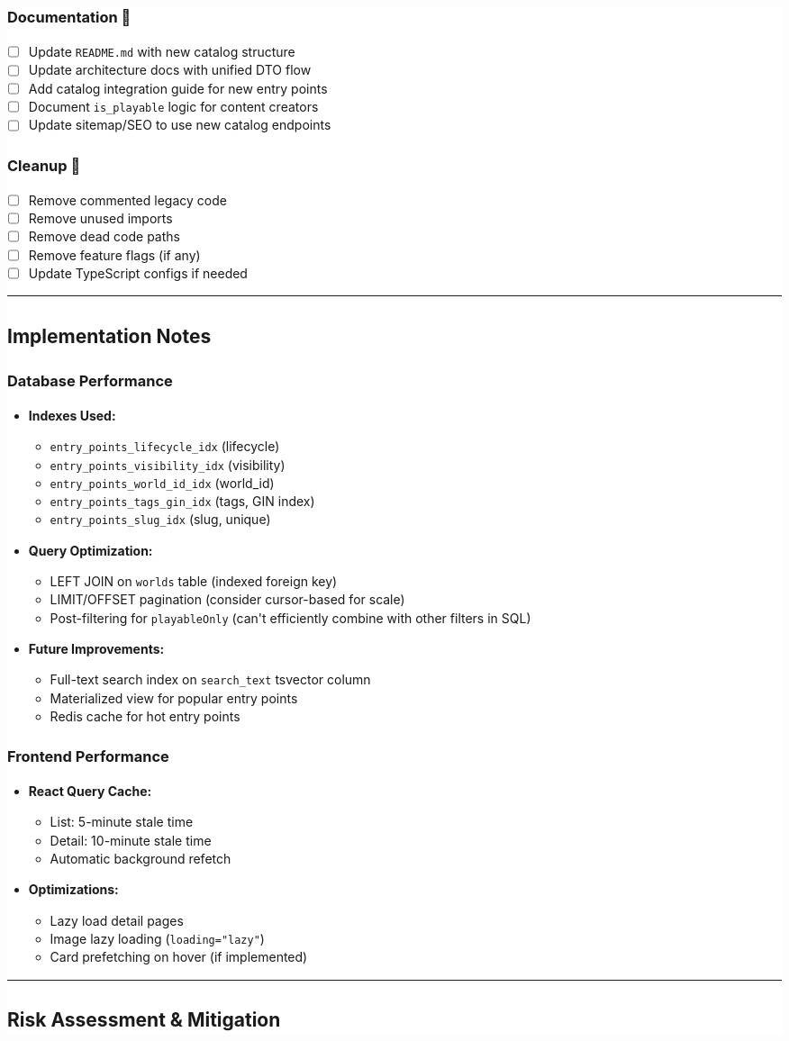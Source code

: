 ### Documentation 📝
- [ ] Update `README.md` with new catalog structure
- [ ] Update architecture docs with unified DTO flow
- [ ] Add catalog integration guide for new entry points
- [ ] Document `is_playable` logic for content creators
- [ ] Update sitemap/SEO to use new catalog endpoints

### Cleanup 🧹
- [ ] Remove commented legacy code
- [ ] Remove unused imports
- [ ] Remove dead code paths
- [ ] Remove feature flags (if any)
- [ ] Update TypeScript configs if needed

---

## Implementation Notes

### Database Performance
- **Indexes Used:**
  - `entry_points_lifecycle_idx` (lifecycle)
  - `entry_points_visibility_idx` (visibility)
  - `entry_points_world_id_idx` (world_id)
  - `entry_points_tags_gin_idx` (tags, GIN index)
  - `entry_points_slug_idx` (slug, unique)

- **Query Optimization:**
  - LEFT JOIN on `worlds` table (indexed foreign key)
  - LIMIT/OFFSET pagination (consider cursor-based for scale)
  - Post-filtering for `playableOnly` (can't efficiently combine with other filters in SQL)
  
- **Future Improvements:**
  - Full-text search index on `search_text` tsvector column
  - Materialized view for popular entry points
  - Redis cache for hot entry points

### Frontend Performance
- **React Query Cache:**
  - List: 5-minute stale time
  - Detail: 10-minute stale time
  - Automatic background refetch

- **Optimizations:**
  - Lazy load detail pages
  - Image lazy loading (`loading="lazy"`)
  - Card prefetching on hover (if implemented)

---

## Risk Assessment & Mitigation
